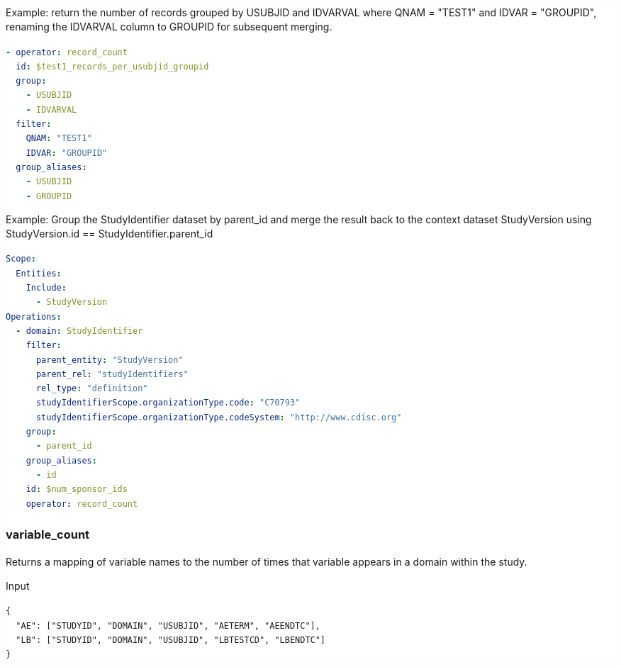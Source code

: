 Example: return the number of records grouped by USUBJID and IDVARVAL where QNAM = "TEST1" and IDVAR = "GROUPID", renaming the IDVARVAL column to GROUPID for subsequent merging.

```yaml
- operator: record_count
  id: $test1_records_per_usubjid_groupid
  group:
    - USUBJID
    - IDVARVAL
  filter:
    QNAM: "TEST1"
    IDVAR: "GROUPID"
  group_aliases:
    - USUBJID
    - GROUPID
```

Example: Group the StudyIdentifier dataset by parent_id and merge the result back to the context dataset StudyVersion using StudyVersion.id == StudyIdentifier.parent_id

```yaml
Scope:
  Entities:
    Include:
      - StudyVersion
Operations:
  - domain: StudyIdentifier
    filter:
      parent_entity: "StudyVersion"
      parent_rel: "studyIdentifiers"
      rel_type: "definition"
      studyIdentifierScope.organizationType.code: "C70793"
      studyIdentifierScope.organizationType.codeSystem: "http://www.cdisc.org"
    group:
      - parent_id
    group_aliases:
      - id
    id: $num_sponsor_ids
    operator: record_count
```

### variable_count

Returns a mapping of variable names to the number of times that variable appears in a domain within the study.

Input

```
{
  "AE": ["STUDYID", "DOMAIN", "USUBJID", "AETERM", "AEENDTC"],
  "LB": ["STUDYID", "DOMAIN", "USUBJID", "LBTESTCD", "LBENDTC"]
}
```
